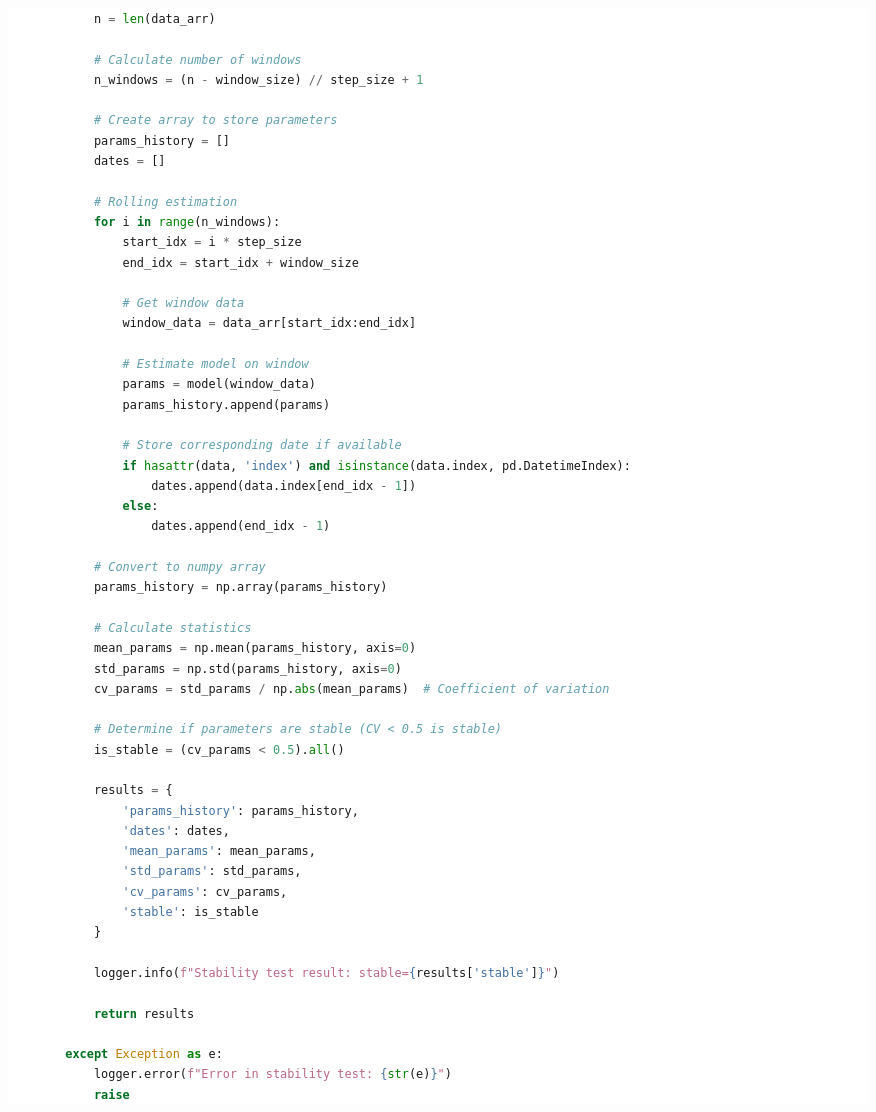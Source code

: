 ```python
            n = len(data_arr)
            
            # Calculate number of windows
            n_windows = (n - window_size) // step_size + 1
            
            # Create array to store parameters
            params_history = []
            dates = []
            
            # Rolling estimation
            for i in range(n_windows):
                start_idx = i * step_size
                end_idx = start_idx + window_size
                
                # Get window data
                window_data = data_arr[start_idx:end_idx]
                
                # Estimate model on window
                params = model(window_data)
                params_history.append(params)
                
                # Store corresponding date if available
                if hasattr(data, 'index') and isinstance(data.index, pd.DatetimeIndex):
                    dates.append(data.index[end_idx - 1])
                else:
                    dates.append(end_idx - 1)
            
            # Convert to numpy array
            params_history = np.array(params_history)
            
            # Calculate statistics
            mean_params = np.mean(params_history, axis=0)
            std_params = np.std(params_history, axis=0)
            cv_params = std_params / np.abs(mean_params)  # Coefficient of variation
            
            # Determine if parameters are stable (CV < 0.5 is stable)
            is_stable = (cv_params < 0.5).all()
            
            results = {
                'params_history': params_history,
                'dates': dates,
                'mean_params': mean_params,
                'std_params': std_params,
                'cv_params': cv_params,
                'stable': is_stable
            }
            
            logger.info(f"Stability test result: stable={results['stable']}")
            
            return results
            
        except Exception as e:
            logger.error(f"Error in stability test: {str(e)}")
            raise
```
